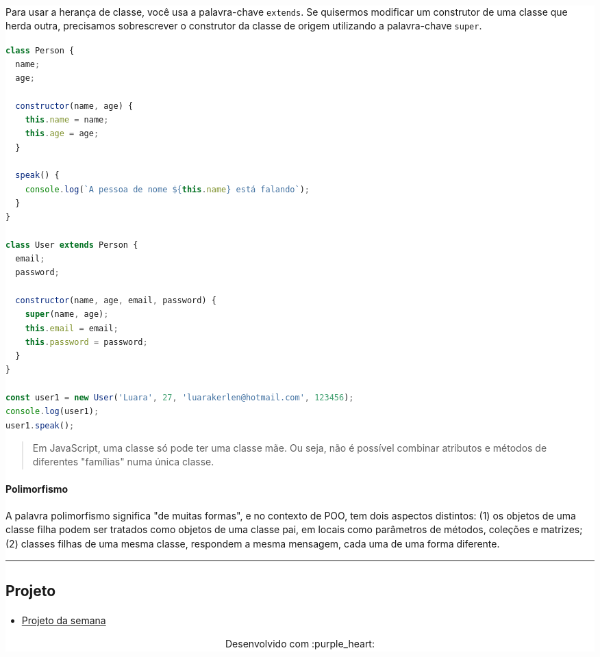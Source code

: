 Para usar a herança de classe, você usa a palavra-chave `extends`.
Se quisermos modificar um construtor de uma classe que herda outra, precisamos sobrescrever o construtor da classe de origem utilizando a palavra-chave `super`.
```javascript
class Person {
  name;
  age;

  constructor(name, age) {
    this.name = name;
    this.age = age;
  }

  speak() {
    console.log(`A pessoa de nome ${this.name} está falando`);
  }
}

class User extends Person {
  email;
  password;

  constructor(name, age, email, password) {
    super(name, age);
    this.email = email;
    this.password = password;
  }
}

const user1 = new User('Luara', 27, 'luarakerlen@hotmail.com', 123456);
console.log(user1);
user1.speak();
```
> Em JavaScript, uma classe só pode ter uma classe mãe. Ou seja, não é possível combinar atributos e métodos de diferentes "famílias" numa única classe.


#### Polimorfismo
A palavra polimorfismo significa "de muitas formas", e no contexto de POO, tem dois aspectos distintos: (1) os objetos de uma classe filha podem ser tratados como objetos de uma classe pai, em locais como parâmetros de métodos, coleções e matrizes; (2) classes filhas de uma mesma classe, respondem a mesma mensagem, cada uma de uma forma diferente.


***
## Projeto 
* [Projeto da semana](/exercicios/projeto/)


<p align="center">
Desenvolvido com :purple_heart:  
</p>

